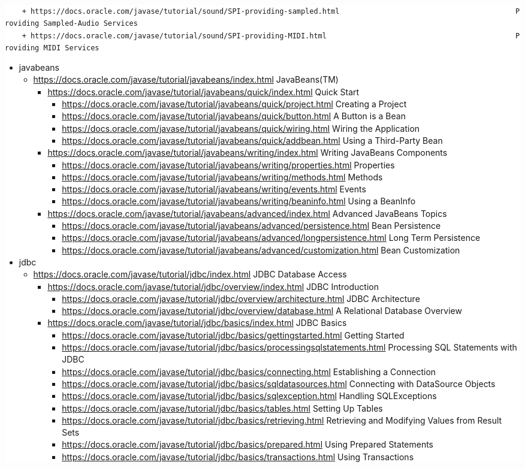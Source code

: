         + https://docs.oracle.com/javase/tutorial/sound/SPI-providing-sampled.html                                         Providing Sampled-Audio Services
        + https://docs.oracle.com/javase/tutorial/sound/SPI-providing-MIDI.html                                            Providing MIDI Services
+ javabeans
    + https://docs.oracle.com/javase/tutorial/javabeans/index.html                                                         JavaBeans(TM)
        + https://docs.oracle.com/javase/tutorial/javabeans/quick/index.html                                               Quick Start
            + https://docs.oracle.com/javase/tutorial/javabeans/quick/project.html                                         Creating a Project
            + https://docs.oracle.com/javase/tutorial/javabeans/quick/button.html                                          A Button is a Bean
            + https://docs.oracle.com/javase/tutorial/javabeans/quick/wiring.html                                          Wiring the Application
            + https://docs.oracle.com/javase/tutorial/javabeans/quick/addbean.html                                         Using a Third-Party Bean
        + https://docs.oracle.com/javase/tutorial/javabeans/writing/index.html                                             Writing JavaBeans Components
            + https://docs.oracle.com/javase/tutorial/javabeans/writing/properties.html                                    Properties
            + https://docs.oracle.com/javase/tutorial/javabeans/writing/methods.html                                       Methods
            + https://docs.oracle.com/javase/tutorial/javabeans/writing/events.html                                        Events
            + https://docs.oracle.com/javase/tutorial/javabeans/writing/beaninfo.html                                      Using a BeanInfo
        + https://docs.oracle.com/javase/tutorial/javabeans/advanced/index.html                                            Advanced JavaBeans Topics
            + https://docs.oracle.com/javase/tutorial/javabeans/advanced/persistence.html                                  Bean Persistence
            + https://docs.oracle.com/javase/tutorial/javabeans/advanced/longpersistence.html                              Long Term Persistence
            + https://docs.oracle.com/javase/tutorial/javabeans/advanced/customization.html                                Bean Customization
+ jdbc
    + https://docs.oracle.com/javase/tutorial/jdbc/index.html                                                              JDBC Database Access
        + https://docs.oracle.com/javase/tutorial/jdbc/overview/index.html                                                 JDBC Introduction
            + https://docs.oracle.com/javase/tutorial/jdbc/overview/architecture.html                                      JDBC Architecture
            + https://docs.oracle.com/javase/tutorial/jdbc/overview/database.html                                          A Relational Database Overview
        + https://docs.oracle.com/javase/tutorial/jdbc/basics/index.html                                                   JDBC Basics
            + https://docs.oracle.com/javase/tutorial/jdbc/basics/gettingstarted.html                                      Getting Started
            + https://docs.oracle.com/javase/tutorial/jdbc/basics/processingsqlstatements.html                             Processing SQL Statements with JDBC
            + https://docs.oracle.com/javase/tutorial/jdbc/basics/connecting.html                                          Establishing a Connection
            + https://docs.oracle.com/javase/tutorial/jdbc/basics/sqldatasources.html                                      Connecting with DataSource Objects
            + https://docs.oracle.com/javase/tutorial/jdbc/basics/sqlexception.html                                        Handling SQLExceptions
            + https://docs.oracle.com/javase/tutorial/jdbc/basics/tables.html                                              Setting Up Tables
            + https://docs.oracle.com/javase/tutorial/jdbc/basics/retrieving.html                                          Retrieving and Modifying Values from Result Sets
            + https://docs.oracle.com/javase/tutorial/jdbc/basics/prepared.html                                            Using Prepared Statements
            + https://docs.oracle.com/javase/tutorial/jdbc/basics/transactions.html                                        Using Transactions
